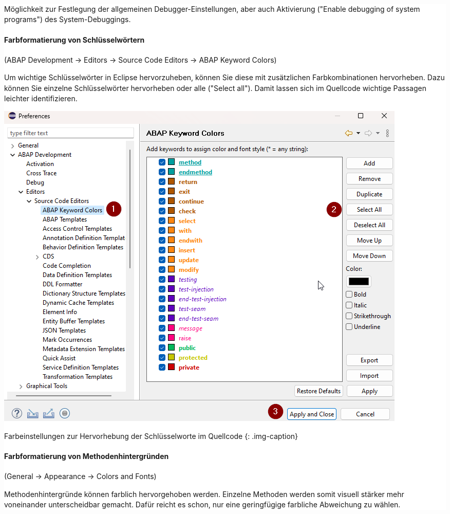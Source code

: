 Möglichkeit zur Festlegung der allgemeinen Debugger-Einstellungen, aber auch Aktivierung ("Enable debugging of system programs") des System-Debuggings.

#### Farbformatierung von Schlüsselwörtern

(ABAP Development → Editors → Source Code Editors → ABAP Keyword Colors)

Um wichtige Schlüsselwörter in Eclipse hervorzuheben, können Sie diese mit zusätzlichen Farbkombinationen hervorheben. Dazu können Sie einzelne Schlüsselwörter hervorheben oder alle ("Select all"). Damit lassen sich im Quellcode wichtige Passagen leichter identifizieren.

![Farbeinstellungen zur Hervorhebung der Schlüsselworte im Quellcode](./img/image2.png)

Farbeinstellungen zur Hervorhebung der Schlüsselworte im Quellcode
{: .img-caption}

#### Farbformatierung von Methodenhintergründen

(General → Appearance → Colors and Fonts)

Methodenhintergründe können farblich hervorgehoben werden. Einzelne Methoden werden somit visuell stärker mehr voneinander unterscheidbar gemacht.
Dafür reicht es schon, nur eine geringfügige farbliche Abweichung zu wählen.
